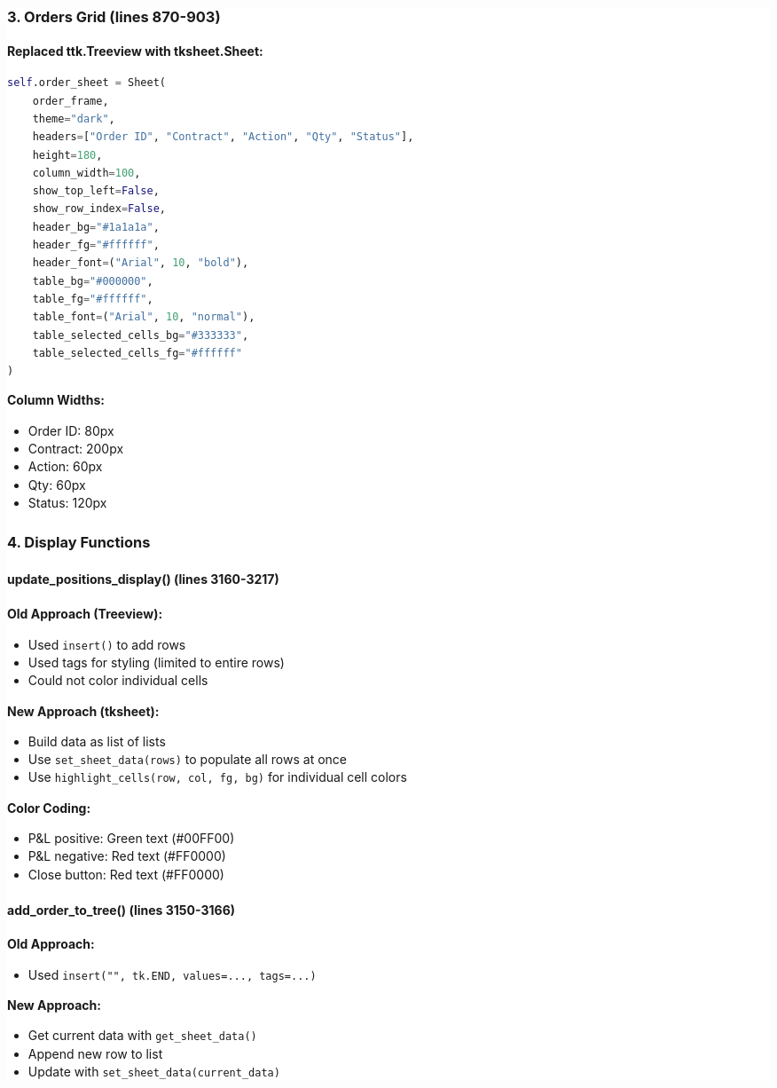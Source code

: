 ### 3. Orders Grid (lines 870-903)

**Replaced ttk.Treeview with tksheet.Sheet:**
```python
self.order_sheet = Sheet(
    order_frame,
    theme="dark",
    headers=["Order ID", "Contract", "Action", "Qty", "Status"],
    height=180,
    column_width=100,
    show_top_left=False,
    show_row_index=False,
    header_bg="#1a1a1a",
    header_fg="#ffffff",
    header_font=("Arial", 10, "bold"),
    table_bg="#000000",
    table_fg="#ffffff",
    table_font=("Arial", 10, "normal"),
    table_selected_cells_bg="#333333",
    table_selected_cells_fg="#ffffff"
)
```

**Column Widths:**
- Order ID: 80px
- Contract: 200px
- Action: 60px
- Qty: 60px
- Status: 120px

### 4. Display Functions

#### update_positions_display() (lines 3160-3217)
**Old Approach (Treeview):**
- Used `insert()` to add rows
- Used tags for styling (limited to entire rows)
- Could not color individual cells

**New Approach (tksheet):**
- Build data as list of lists
- Use `set_sheet_data(rows)` to populate all rows at once
- Use `highlight_cells(row, col, fg, bg)` for individual cell colors

**Color Coding:**
- P&L positive: Green text (#00FF00)
- P&L negative: Red text (#FF0000)
- Close button: Red text (#FF0000)

#### add_order_to_tree() (lines 3150-3166)
**Old Approach:**
- Used `insert("", tk.END, values=..., tags=...)`

**New Approach:**
- Get current data with `get_sheet_data()`
- Append new row to list
- Update with `set_sheet_data(current_data)`
